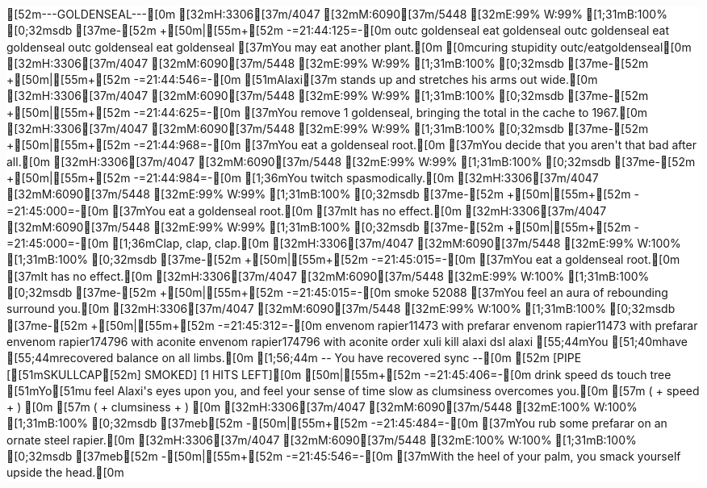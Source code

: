 [52m---GOLDENSEAL---[0m
[32mH:3306[37m/4047 [32mM:6090[37m/5448 [32mE:99% W:99% [1;31mB:100% [0;32msdb [37me-[52m +[50m|[55m+[52m -=21:44:125=-[0m
outc goldenseal
eat goldenseal
outc goldenseal
eat goldenseal
outc goldenseal
eat goldenseal
[37mYou may eat another plant.[0m
[0mcuring stupidity outc/eatgoldenseal[0m
[32mH:3306[37m/4047 [32mM:6090[37m/5448 [32mE:99% W:99% [1;31mB:100% [0;32msdb [37me-[52m +[50m|[55m+[52m -=21:44:546=-[0m
[51mAlaxi[37m stands up and stretches his arms out wide.[0m
[32mH:3306[37m/4047 [32mM:6090[37m/5448 [32mE:99% W:99% [1;31mB:100% [0;32msdb [37me-[52m +[50m|[55m+[52m -=21:44:625=-[0m
[37mYou remove 1 goldenseal, bringing the total in the cache to 1967.[0m
[32mH:3306[37m/4047 [32mM:6090[37m/5448 [32mE:99% W:99% [1;31mB:100% [0;32msdb [37me-[52m +[50m|[55m+[52m -=21:44:968=-[0m
[37mYou eat a goldenseal root.[0m
[37mYou decide that you aren't that bad after all.[0m
[32mH:3306[37m/4047 [32mM:6090[37m/5448 [32mE:99% W:99% [1;31mB:100% [0;32msdb [37me-[52m +[50m|[55m+[52m -=21:44:984=-[0m
[1;36mYou twitch spasmodically.[0m
[32mH:3306[37m/4047 [32mM:6090[37m/5448 [32mE:99% W:99% [1;31mB:100% [0;32msdb [37me-[52m +[50m|[55m+[52m -=21:45:000=-[0m
[37mYou eat a goldenseal root.[0m
[37mIt has no effect.[0m
[32mH:3306[37m/4047 [32mM:6090[37m/5448 [32mE:99% W:99% [1;31mB:100% [0;32msdb [37me-[52m +[50m|[55m+[52m -=21:45:000=-[0m
[1;36mClap, clap, clap.[0m
[32mH:3306[37m/4047 [32mM:6090[37m/5448 [32mE:99% W:100% [1;31mB:100% [0;32msdb [37me-[52m +[50m|[55m+[52m -=21:45:015=-[0m
[37mYou eat a goldenseal root.[0m
[37mIt has no effect.[0m
[32mH:3306[37m/4047 [32mM:6090[37m/5448 [32mE:99% W:100% [1;31mB:100% [0;32msdb [37me-[52m +[50m|[55m+[52m -=21:45:015=-[0m
smoke 52088
[37mYou feel an aura of rebounding surround you.[0m
[32mH:3306[37m/4047 [32mM:6090[37m/5448 [32mE:99% W:100% [1;31mB:100% [0;32msdb [37me-[52m +[50m|[55m+[52m -=21:45:312=-[0m
envenom rapier11473 with prefarar
envenom rapier11473 with prefarar
envenom rapier174796 with aconite
envenom rapier174796 with aconite
order xuli kill alaxi
dsl alaxi
[55;44mYou [51;40mhave [55;44mrecovered balance on all limbs.[0m
[1;56;44m -- You have recovered sync --[0m
[52m       [PIPE [[51mSKULLCAP[52m] SMOKED] [1 HITS LEFT][0m
[50m|[55m+[52m -=21:45:406=-[0m
drink speed
ds
touch tree
[51mYo[51mu feel Alaxi's eyes upon you, and feel your sense of time slow as clumsiness overcomes you.[0m
[57m ( + speed + )  [0m
[57m ( + clumsiness + )  [0m
[32mH:3306[37m/4047 [32mM:6090[37m/5448 [32mE:100% W:100% [1;31mB:100% [0;32msdb [37meb[52m -[50m|[55m+[52m -=21:45:484=-[0m
[37mYou rub some prefarar on an ornate steel rapier.[0m
[32mH:3306[37m/4047 [32mM:6090[37m/5448 [32mE:100% W:100% [1;31mB:100% [0;32msdb [37meb[52m -[50m|[55m+[52m -=21:45:546=-[0m
[37mWith the heel of your palm, you smack yourself upside the head.[0m